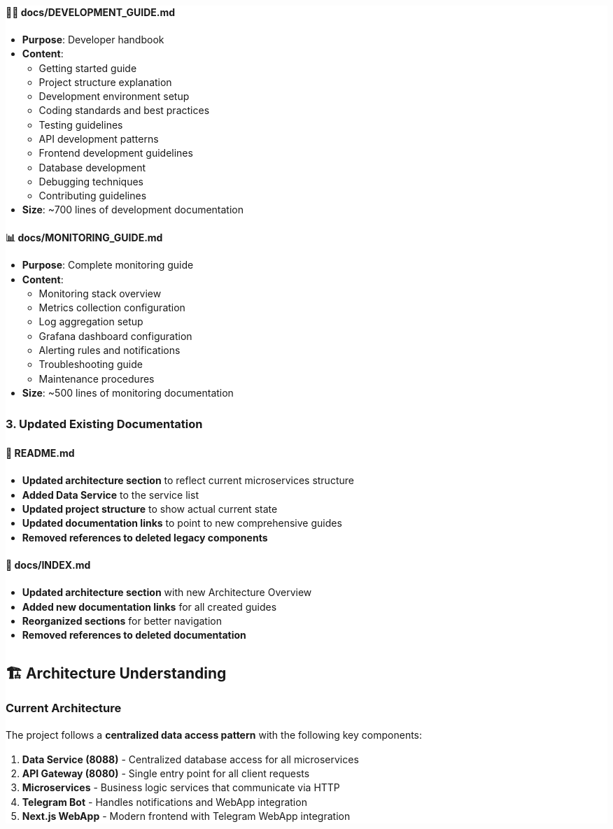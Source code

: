 #### 👨‍💻 **docs/DEVELOPMENT_GUIDE.md**
- **Purpose**: Developer handbook
- **Content**:
  - Getting started guide
  - Project structure explanation
  - Development environment setup
  - Coding standards and best practices
  - Testing guidelines
  - API development patterns
  - Frontend development guidelines
  - Database development
  - Debugging techniques
  - Contributing guidelines
- **Size**: ~700 lines of development documentation

#### 📊 **docs/MONITORING_GUIDE.md**
- **Purpose**: Complete monitoring guide
- **Content**:
  - Monitoring stack overview
  - Metrics collection configuration
  - Log aggregation setup
  - Grafana dashboard configuration
  - Alerting rules and notifications
  - Troubleshooting guide
  - Maintenance procedures
- **Size**: ~500 lines of monitoring documentation

### 3. Updated Existing Documentation

#### 📝 **README.md**
- **Updated architecture section** to reflect current microservices structure
- **Added Data Service** to the service list
- **Updated project structure** to show actual current state
- **Updated documentation links** to point to new comprehensive guides
- **Removed references to deleted legacy components**

#### 📑 **docs/INDEX.md**
- **Updated architecture section** with new Architecture Overview
- **Added new documentation links** for all created guides
- **Reorganized sections** for better navigation
- **Removed references to deleted documentation**

## 🏗️ Architecture Understanding

### Current Architecture

The project follows a **centralized data access pattern** with the following key components:

1. **Data Service (8088)** - Centralized database access for all microservices
2. **API Gateway (8080)** - Single entry point for all client requests
3. **Microservices** - Business logic services that communicate via HTTP
4. **Telegram Bot** - Handles notifications and WebApp integration
5. **Next.js WebApp** - Modern frontend with Telegram WebApp integration

